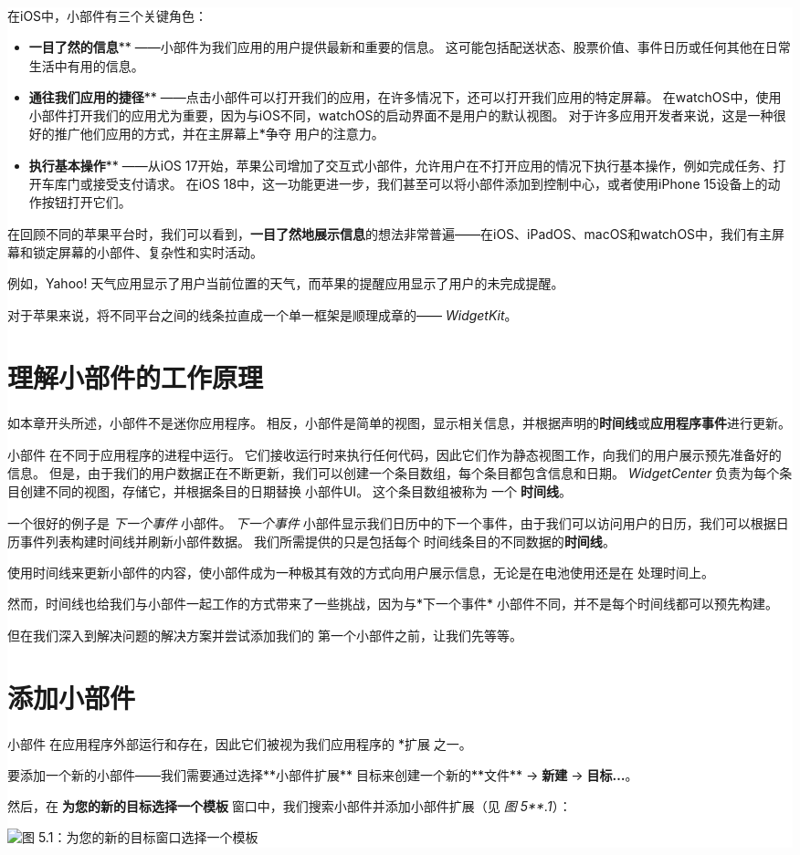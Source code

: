 <st c="2335">在iOS中，小部件有三个关键角色：</st>

+   **<st c="2381">一目了然的信息**** <st c="2405">——小部件为我们应用的用户提供最新和重要的信息。</st> <st c="2488">这可能包括配送状态、股票价值、事件日历或任何其他在日常生活中有用的信息。</st>

+   **<st c="2610">通往我们应用的捷径**** <st c="2632">——点击小部件可以打开我们的应用，在许多情况下，还可以打开我们应用的特定屏幕。</st> <st c="2719">在watchOS中，使用小部件打开我们的应用尤为重要，因为与iOS不同，watchOS的启动界面不是用户的默认视图。</st> <st c="2851">对于许多应用开发者来说，这是一种很好的推广他们应用的方式，并在主屏幕上*<st c="2920">争夺</st> <st c="2928">用户的注意力。</st>

+   **<st c="2973">执行基本操作**** <st c="2998">——从iOS 17开始，苹果公司增加了交互式小部件，允许用户在不打开应用的情况下执行基本操作，例如完成任务、打开车库门或接受支付请求。</st> <st c="3202">在iOS 18中，这一功能更进一步，我们甚至可以将小部件添加到控制中心，或者使用iPhone 15设备上的动作按钮打开它们。</st>

<st c="3366">在回顾不同的苹果平台时，我们可以看到，**一目了然地展示信息**的想法非常普遍——在iOS、iPadOS、macOS和watchOS中，我们有主屏幕和锁定屏幕的小部件、复杂性和实时活动。</st>

<st c="3594">例如，Yahoo!</st> <st c="3619">天气应用显示了用户当前位置的天气，而苹果的提醒应用显示了用户的未完成提醒。</st>

<st c="3745">对于苹果来说，将不同平台之间的线条拉直成一个单一框架是顺理成章的——</st> *<st c="3855">WidgetK</st><st c="3862">it</st>*<st c="3865">。</st>

# <st c="3866">理解小部件的工作原理</st>

<st c="3897">如本章开头所述，小部件不是迷你应用程序。</st> <st c="3980">相反，小部件是简单的视图，显示相关信息，并根据声明的**时间线**或**应用程序事件**进行更新。</st>

<st c="4108">小部件</st> <st c="4121">在不同于应用程序的进程中运行。</st> <st c="4158">它们接收运行时来执行任何代码，因此它们作为静态视图工作，向我们的用户展示预先准备好的信息。</st> <st c="4275">但是，由于我们的用户数据正在不断更新，我们可以创建一个条目数组，每个条目都包含信息和日期。</st> <st c="4400">*<st c="4404">WidgetCenter</st>* <st c="4416">负责为每个条目创建不同的视图，存储它，并根据条目的日期替换</st> <st c="4521">小部件UI</st>。</st> <st c="4564">这个条目数组被称为</st> <st c="4596">一个</st> **<st c="4598">时间线</st>**<st c="4606">。</st>

<st c="4607">一个很好的例子是</st> *<st c="4632">下一个事件</st>* <st c="4642">小部件。</st> <st c="4651">*<st c="4655">下一个事件</st>* <st c="4665">小部件显示我们日历中的下一个事件，由于我们可以访问用户的日历，我们可以根据日历事件列表构建时间线并刷新小部件数据。</st> <st c="4848">我们所需提供的只是包括每个</st> <st c="4925">时间线条目</st>的不同数据的**时间线**。</st>

<st c="4940">使用时间线来更新小部件的内容，使小部件成为一种极其有效的方式向用户展示信息，无论是在电池使用还是在</st> <st c="5095">处理时间</st>上。

<st c="5111">然而，时间线也给我们与小部件一起工作的方式带来了一些挑战，因为与*<st c="5216">下一个事件</st>* <st c="5226">小部件</st>不同，并不是每个时间线都可以预先构建。</st>

<st c="5276">但在我们深入到解决问题的解决方案并尝试添加我们的</st> <st c="5360">第一个小部件</st>之前，让我们先等等。

# <st c="5373">添加小部件</st>

<st c="5389">小部件</st> <st c="5406">在应用程序外部运行和存在，因此它们被视为我们应用程序的</st> *<st c="5473">扩展</st> <st c="5482">之一</st>。</st>

<st c="5494">要添加一个新的小部件——我们需要通过选择**<st c="5534">小部件扩展</st>** <st c="5550">目标</st>来创建一个新的**<st c="5571">文件</st>** <st c="5575">-></st> **<st c="5579">新建</st>** <st c="5582">-></st> **<st c="5586">目标…</st>**<st c="5593">。</st>

<st c="5594">然后，在</st> **<st c="5608">为您的新的目标选择一个模板</st>** <st c="5645">窗口中，我们搜索小部件并添加小部件扩展（见</st> *<st c="5711">图 5</st>**<st c="5719">.1</st>*<st c="5721">）：</st>

![图 5.1：为您的新的目标窗口选择一个模板](img/B21795_05_1.jpg)
